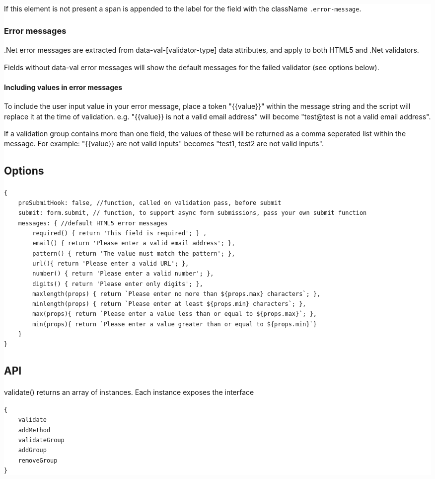 If this element is not present a span is appended to the label for the field with the className `.error-message`.


### Error messages
.Net error messages are extracted from data-val-[validator-type] data attributes, and apply to both HTML5 and .Net validators.

Fields without data-val error messages will show the default messages for the failed validator (see options below).

#### Including values in error messages
To include the user input value in your error message, place a token "{{value}}" within the message string and the script will replace it at the time of validation.  e.g. "{{value}} is not a valid email address" will become "test@test is not a valid email address".  

If a validation group contains more than one field, the values of these will be returned as a comma seperated list within the message.  For example:  "{{value}} are not valid inputs" becomes "test1, test2 are not valid inputs".


## Options

```
{
    preSubmitHook: false, //function, called on validation pass, before submit
    submit: form.submit, // function, to support async form submissions, pass your own submit function
    messages: { //default HTML5 error messages
        required() { return 'This field is required'; } ,
        email() { return 'Please enter a valid email address'; },
        pattern() { return 'The value must match the pattern'; },
        url(){ return 'Please enter a valid URL'; },
        number() { return 'Please enter a valid number'; },
        digits() { return 'Please enter only digits'; },
        maxlength(props) { return `Please enter no more than ${props.max} characters`; },
        minlength(props) { return `Please enter at least ${props.min} characters`; },
        max(props){ return `Please enter a value less than or equal to ${props.max}`; },
        min(props){ return `Please enter a value greater than or equal to ${props.min}`}
    }
}
```

## API

validate() returns an array of instances. Each instance exposes the interface
```
{
    validate
    addMethod
    validateGroup
    addGroup
    removeGroup
}
```
